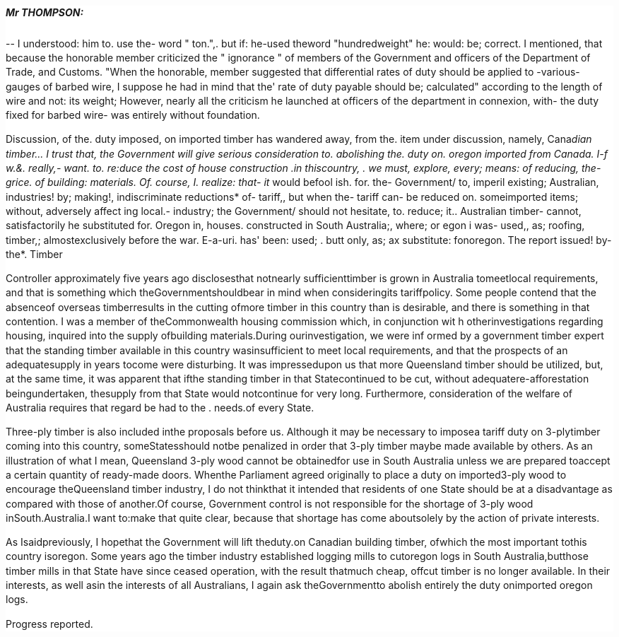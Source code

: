 
##### Mr THOMPSON:

-- I understood: him to. use the- word " ton.",. but if: he-used theword "hundredweight" he: would: be; correct. I mentioned, that because the honorable member criticized the " ignorance " of members of the Government and officers of the Department of Trade, and Customs. "When the honorable, member suggested that differential rates of duty should be applied to -various- gauges of barbed wire, I suppose he had in mind that the' rate of duty payable should be; calculated" according to the length of wire and not: its weight; However, nearly all the criticism he launched at officers of the department in connexion, with- the duty fixed for barbed wire- was entirely without foundation. 

Discussion, of the. duty imposed, on  imported  timber has wandered away, from the. item under discussion, namely, Cana*dian timber... I trust that, the Government will give  serious  consideration to. abolishing the. duty on.  oregon  imported from Canada. I-f w.&amp;. really,- want. to. re:duce the cost of house construction .in thiscountry, . we must, explore, every; means: of reducing, the- grice. of building: materials. Of.  course,  I. realize: that- it* would befool ish. for. the- Government/ to, imperil existing; Australian, industries! by; making!, indiscriminate reductions* of- tariff,, but when the- tariff can- be reduced on. someimported items; without, adversely  affect  ing local.- industry; the Government/ should not hesitate, to. reduce; it..  Australian  timber- cannot, satisfactorily he  substituted  for. Oregon in, houses.  constructed  in South Australia;, where; or egon i was- used,, as; roofing, timber,; almostexclusively before the war. E-a-uri. has' been: used; . butt only, as; ax substitute: fonoregon.  The report  issued! by- the*.  Timber 

Controller approximately five years ago disclosesthat notnearly sufficienttimber is grown in Australia tomeetlocal requirements, and that is something which theGovernmentshouldbear in mind when consideringits tariffpolicy. Some people contend that the absenceof overseas timberresults in the cutting ofmore timber in this country than is desirable, and there is something in that contention. I was a member of theCommonwealth housing commission which, in conjunction wit h otherinvestigations regarding housing, inquired into the supply ofbuilding materials.During ourinvestigation, we were inf ormed by a government timber expert that the standing timber available in this country wasinsufficient to meet local requirements, and that the prospects of an adequatesupply in years tocome were disturbing. It was impressedupon us that more Queensland timber should be utilized, but, at the same time, it was apparent that ifthe standing timber in that Statecontinued to be cut, without adequatere-afforestation beingundertaken, thesupply from that State would notcontinue for very long. Furthermore, consideration of the welfare of Australia requires that regard be had to the . needs.of every State. 

Three-ply timber is also included inthe proposals before us. Although it may be necessary to imposea tariff duty on 3-plytimber coming into this country, someStatesshould notbe penalized in order that  3-ply  timber maybe made available by others. As an illustration of what I mean, Queensland  3-ply  wood cannot be obtainedfor use in South Australia unless we are prepared toaccept a certain quantity of ready-made doors. Whenthe Parliament agreed originally to place a duty on imported3-ply wood to encourage theQueensland timber industry, I do not thinkthat it intended that residents of one State should be at a disadvantage as compared with those of another.Of course, Government control is not responsible for the shortage of  3-ply  wood inSouth.Australia.I want to:make that quite clear, because that shortage has come aboutsolely by the action of private interests. 

As Isaidpreviously, I hopethat the Government will lift theduty.on Canadian building timber, ofwhich the most important tothis country isoregon. Some years ago the timber industry established logging mills to cutoregon logs in South Australia,butthose timber mills in that State have since ceased operation, with the result thatmuch cheap,  offcut  timber is no longer available. In their interests, as well asin the interests of all Australians, I again ask theGovernmentto abolish entirely the duty onimported oregon logs. 

Progress reported. 
